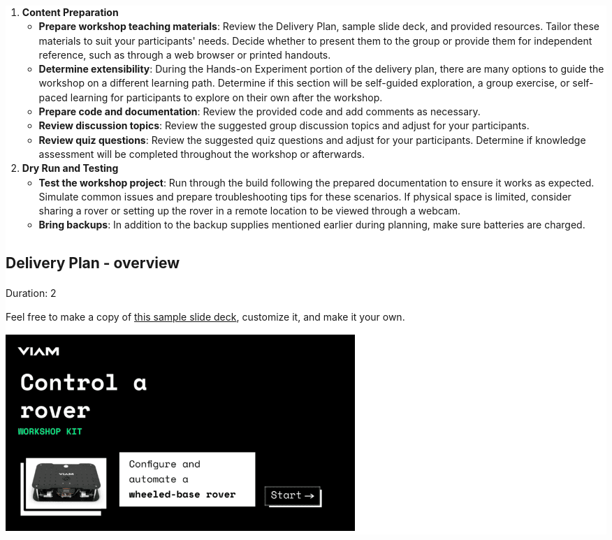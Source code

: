 1. **Content Preparation**
   - **Prepare workshop teaching materials**: Review the Delivery Plan, sample slide deck, and provided resources. Tailor these materials to suit your participants' needs. Decide whether to present them to the group or provide them for independent reference, such as through a web browser or printed handouts.
   - **Determine extensibility**: During the Hands-on Experiment portion of the delivery plan, there are many options to guide the workshop on a different learning path. Determine if this section will be self-guided exploration, a group exercise, or self-paced learning for participants to explore on their own after the workshop.
   - **Prepare code and documentation**: Review the provided code and add comments as necessary.
   - **Review discussion topics**: Review the suggested group discussion topics and adjust for your participants.
   - **Review quiz questions**: Review the suggested quiz questions and adjust for your participants. Determine if knowledge assessment will be completed throughout the workshop or afterwards.
1. **Dry Run and Testing**
   - **Test the workshop project**: Run through the build following the prepared documentation to ensure it works as expected. Simulate common issues and prepare troubleshooting tips for these scenarios. If physical space is limited, consider sharing a rover or setting up the rover in a remote location to be viewed through a webcam.
   - **Bring backups**: In addition to the backup supplies mentioned earlier during planning, make sure batteries are charged.



## Delivery Plan - overview

Duration: 2

Feel free to make a copy of [this sample slide deck](https://docs.google.com/presentation/d/1BUkv3h-49KYPi-HqHn36P38V67ThM9-UVU-muOQZ0GU/edit#slide=id.g314410d34af_0_25), customize it, and make it your own.

<a href="https://docs.google.com/presentation/d/1BUkv3h-49KYPi-HqHn36P38V67ThM9-UVU-muOQZ0GU/edit#slide=id.g314410d34af_0_25">
    <img src="assets/workshopThumb.png" alt="workshop slides" width="500">
</a>
